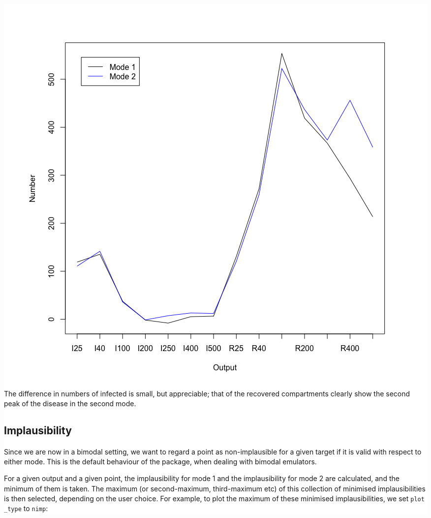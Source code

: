 <img src="_main_files/figure-html/plot-modes-1.png" style="display: block; margin: auto;" />

The difference in numbers of infected is small, but appreciable; that of the recovered compartments clearly show the second peak of the disease in the second mode.</div></div></div>

## Implausibility 

<div class="panel panel-default"><div class="panel-body"> 

Since we are now in a bimodal setting, we want to regard a point as non-implausible for a given target if it is valid with respect to either mode. This is the default behaviour of the package, when dealing with bimodal emulators. 

For a given output and a given point, the implausibility for mode 1 and the implausibility for mode 2 are calculated, and the minimum of them is taken. The maximum (or second-maximum, third-maximum etc) of this collection of minimised implausibilities is then selected, depending on the user choice. For example, to plot the maximum of these minimised implausibilities, we set `plot_type` to `nimp`:
